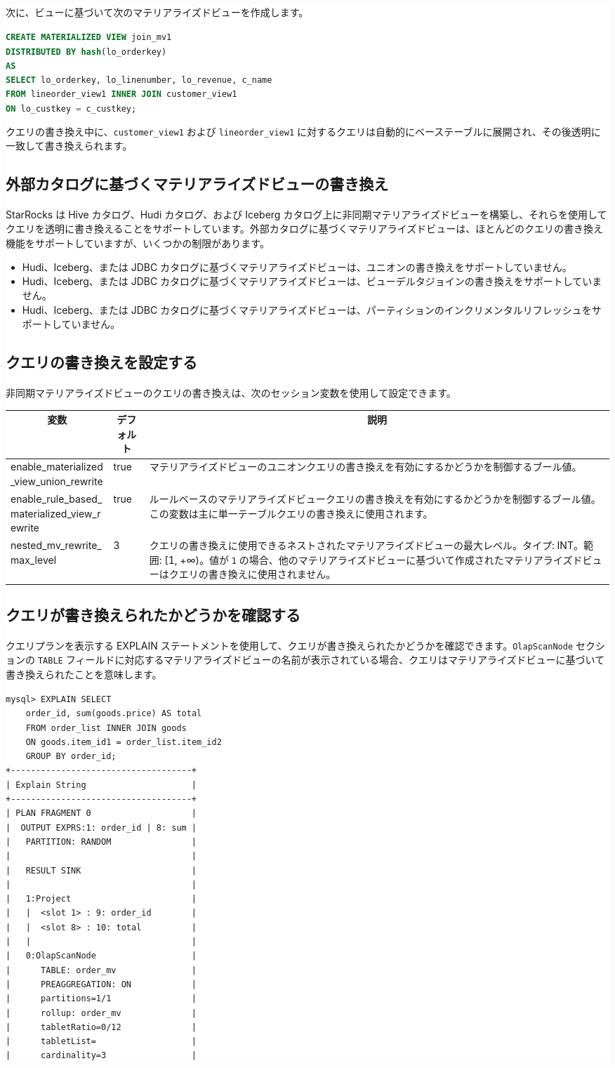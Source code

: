 次に、ビューに基づいて次のマテリアライズドビューを作成します。

```SQL
CREATE MATERIALIZED VIEW join_mv1
DISTRIBUTED BY hash(lo_orderkey)
AS
SELECT lo_orderkey, lo_linenumber, lo_revenue, c_name
FROM lineorder_view1 INNER JOIN customer_view1
ON lo_custkey = c_custkey;
```

クエリの書き換え中に、`customer_view1` および `lineorder_view1` に対するクエリは自動的にベーステーブルに展開され、その後透明に一致して書き換えられます。

## 外部カタログに基づくマテリアライズドビューの書き換え

StarRocks は Hive カタログ、Hudi カタログ、および Iceberg カタログ上に非同期マテリアライズドビューを構築し、それらを使用してクエリを透明に書き換えることをサポートしています。外部カタログに基づくマテリアライズドビューは、ほとんどのクエリの書き換え機能をサポートしていますが、いくつかの制限があります。

- Hudi、Iceberg、または JDBC カタログに基づくマテリアライズドビューは、ユニオンの書き換えをサポートしていません。
- Hudi、Iceberg、または JDBC カタログに基づくマテリアライズドビューは、ビューデルタジョインの書き換えをサポートしていません。
- Hudi、Iceberg、または JDBC カタログに基づくマテリアライズドビューは、パーティションのインクリメンタルリフレッシュをサポートしていません。

## クエリの書き換えを設定する

非同期マテリアライズドビューのクエリの書き換えは、次のセッション変数を使用して設定できます。

| **変数**                                | **デフォルト** | **説明**                                              |
| ------------------------------------------- | ----------- | ------------------------------------------------------------ |
| enable_materialized_view_union_rewrite      | true        | マテリアライズドビューのユニオンクエリの書き換えを有効にするかどうかを制御するブール値。 |
| enable_rule_based_materialized_view_rewrite | true        | ルールベースのマテリアライズドビュークエリの書き換えを有効にするかどうかを制御するブール値。この変数は主に単一テーブルクエリの書き換えに使用されます。 |
| nested_mv_rewrite_max_level                 | 3           | クエリの書き換えに使用できるネストされたマテリアライズドビューの最大レベル。タイプ: INT。範囲: [1, +∞)。値が `1` の場合、他のマテリアライズドビューに基づいて作成されたマテリアライズドビューはクエリの書き換えに使用されません。 |

## クエリが書き換えられたかどうかを確認する

クエリプランを表示する EXPLAIN ステートメントを使用して、クエリが書き換えられたかどうかを確認できます。`OlapScanNode` セクションの `TABLE` フィールドに対応するマテリアライズドビューの名前が表示されている場合、クエリはマテリアライズドビューに基づいて書き換えられたことを意味します。

```Plain
mysql> EXPLAIN SELECT 
    order_id, sum(goods.price) AS total 
    FROM order_list INNER JOIN goods 
    ON goods.item_id1 = order_list.item_id2 
    GROUP BY order_id;
+------------------------------------+
| Explain String                     |
+------------------------------------+
| PLAN FRAGMENT 0                    |
|  OUTPUT EXPRS:1: order_id | 8: sum |
|   PARTITION: RANDOM                |
|                                    |
|   RESULT SINK                      |
|                                    |
|   1:Project                        |
|   |  <slot 1> : 9: order_id        |
|   |  <slot 8> : 10: total          |
|   |                                |
|   0:OlapScanNode                   |
|      TABLE: order_mv               |
|      PREAGGREGATION: ON            |
|      partitions=1/1                |
|      rollup: order_mv              |
|      tabletRatio=0/12              |
|      tabletList=                   |
|      cardinality=3                 |
```